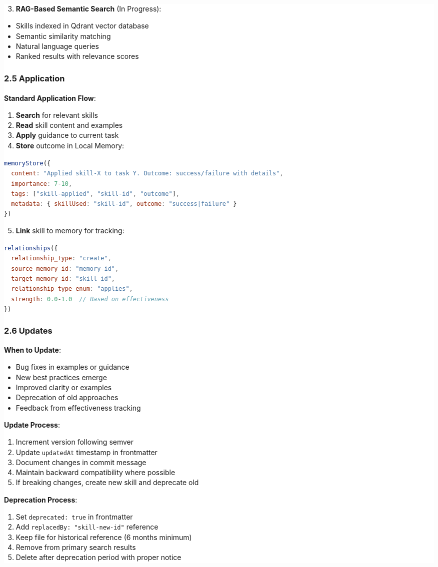 3. **RAG-Based Semantic Search** (In Progress):
- Skills indexed in Qdrant vector database
- Semantic similarity matching
- Natural language queries
- Ranked results with relevance scores

### 2.5 Application

**Standard Application Flow**:

1. **Search** for relevant skills
2. **Read** skill content and examples
3. **Apply** guidance to current task
4. **Store** outcome in Local Memory:
```javascript
memoryStore({
  content: "Applied skill-X to task Y. Outcome: success/failure with details",
  importance: 7-10,
  tags: ["skill-applied", "skill-id", "outcome"],
  metadata: { skillUsed: "skill-id", outcome: "success|failure" }
})
```
5. **Link** skill to memory for tracking:
```javascript
relationships({
  relationship_type: "create",
  source_memory_id: "memory-id",
  target_memory_id: "skill-id",
  relationship_type_enum: "applies",
  strength: 0.0-1.0  // Based on effectiveness
})
```

### 2.6 Updates

**When to Update**:
- Bug fixes in examples or guidance
- New best practices emerge
- Improved clarity or examples
- Deprecation of old approaches
- Feedback from effectiveness tracking

**Update Process**:
1. Increment version following semver
2. Update `updatedAt` timestamp in frontmatter
3. Document changes in commit message
4. Maintain backward compatibility where possible
5. If breaking changes, create new skill and deprecate old

**Deprecation Process**:
1. Set `deprecated: true` in frontmatter
2. Add `replacedBy: "skill-new-id"` reference
3. Keep file for historical reference (6 months minimum)
4. Remove from primary search results
5. Delete after deprecation period with proper notice
